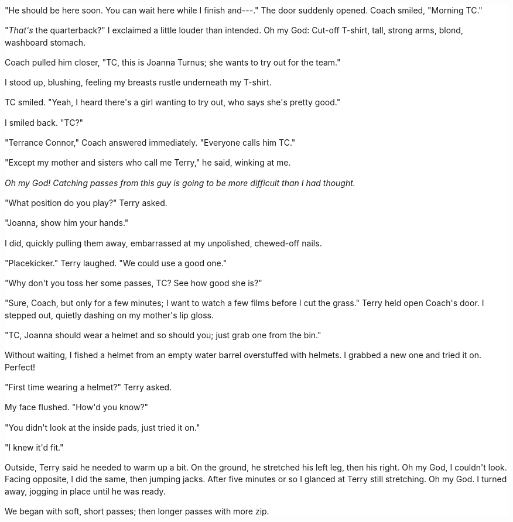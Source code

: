 "He should be here soon. You can wait here while I finish and---." The
door suddenly opened. Coach smiled, "Morning TC."

"*That's* the quarterback?" I exclaimed a little louder than intended.
Oh my God: Cut-off T-shirt, tall, strong arms, blond, washboard stomach.

Coach pulled him closer, "TC, this is Joanna Turnus; she wants to try
out for the team."

I stood up, blushing, feeling my breasts rustle underneath my T-shirt.

TC smiled. "Yeah, I heard there's a girl wanting to try out, who says
she's pretty good."

I smiled back. "TC?"

"Terrance Connor," Coach answered immediately. "Everyone calls him TC."

"Except my mother and sisters who call me Terry," he said, winking at
me.

*Oh my God! Catching passes from this guy is going to be more difficult
than I had thought.*

"What position do you play?" Terry asked.

"Joanna, show him your hands."

I did, quickly pulling them away, embarrassed at my unpolished,
chewed-off nails.

"Placekicker." Terry laughed. "We could use a good one."

"Why don't you toss her some passes, TC? See how good she is?"

"Sure, Coach, but only for a few minutes; I want to watch a few films
before I cut the grass." Terry held open Coach's door. I stepped out,
quietly dashing on my mother's lip gloss.

"TC, Joanna should wear a helmet and so should you; just grab one from
the bin."

Without waiting, I fished a helmet from an empty water barrel
overstuffed with helmets. I grabbed a new one and tried it on. Perfect!

"First time wearing a helmet?" Terry asked.

My face flushed. "How'd you know?"

"You didn't look at the inside pads, just tried it on."

"I knew it'd fit."

Outside, Terry said he needed to warm up a bit. On the ground, he
stretched his left leg, then his right. Oh my God, I couldn't look.
Facing opposite, I did the same, then jumping jacks. After five minutes
or so I glanced at Terry still stretching. Oh my God. I turned away,
jogging in place until he was ready.

We began with soft, short passes; then longer passes with more zip.
